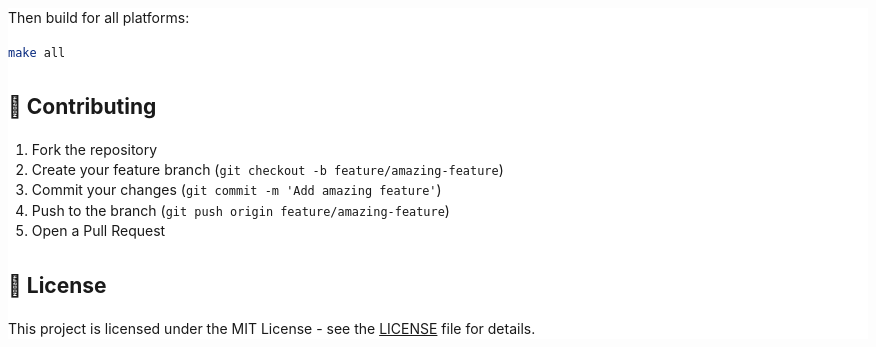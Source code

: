 Then build for all platforms:
```bash
make all
```

## 🤝 Contributing

1. Fork the repository
2. Create your feature branch (`git checkout -b feature/amazing-feature`)
3. Commit your changes (`git commit -m 'Add amazing feature'`)
4. Push to the branch (`git push origin feature/amazing-feature`)
5. Open a Pull Request

## 📝 License

This project is licensed under the MIT License - see the [LICENSE](LICENSE) file for details.
